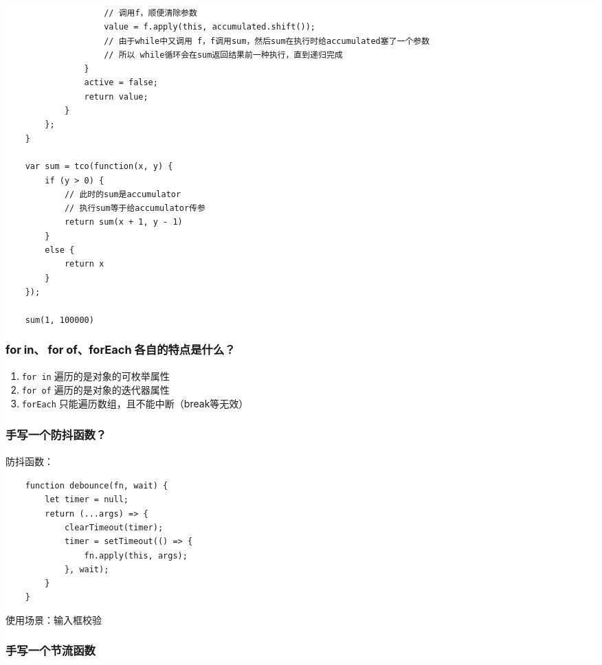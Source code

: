 ```
                    // 调用f，顺便清除参数
                    value = f.apply(this, accumulated.shift());
                    // 由于while中又调用 f，f调用sum，然后sum在执行时给accumulated塞了一个参数
                    // 所以 while循环会在sum返回结果前一种执行，直到递归完成
                }
                active = false;
                return value;
            }
        };
    }

    var sum = tco(function(x, y) {
        if (y > 0) {
            // 此时的sum是accumulator
            // 执行sum等于给accumulator传参
            return sum(x + 1, y - 1)
        }
        else {
            return x
        }
    });

    sum(1, 100000)
```


### for in、 for of、forEach 各自的特点是什么？

1. `for in` 遍历的是对象的可枚举属性
2. `for of` 遍历的是对象的迭代器属性
3. `forEach` 只能遍历数组，且不能中断（break等无效）



### 手写一个防抖函数？

防抖函数：
```
    function debounce(fn, wait) {
        let timer = null;
        return (...args) => {
            clearTimeout(timer);
            timer = setTimeout(() => {
                fn.apply(this, args);
            }, wait);
        }
    }
```

使用场景：输入框校验


### 手写一个节流函数
